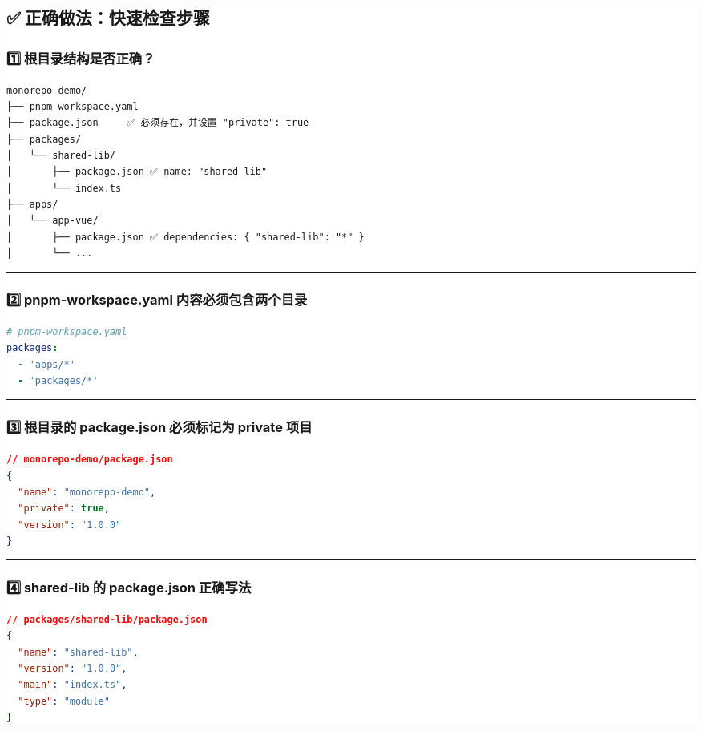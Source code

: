 
## ✅ 正确做法：快速检查步骤

### 1️⃣ 根目录结构是否正确？

```
monorepo-demo/
├── pnpm-workspace.yaml
├── package.json     ✅ 必须存在，并设置 "private": true
├── packages/
│   └── shared-lib/
│       ├── package.json ✅ name: "shared-lib"
│       └── index.ts
├── apps/
│   └── app-vue/
│       ├── package.json ✅ dependencies: { "shared-lib": "*" }
│       └── ...
```

---

### 2️⃣ pnpm-workspace.yaml 内容必须包含两个目录

```yaml
# pnpm-workspace.yaml
packages:
  - 'apps/*'
  - 'packages/*'
```

---

### 3️⃣ 根目录的 package.json 必须标记为 private 项目

```json
// monorepo-demo/package.json
{
  "name": "monorepo-demo",
  "private": true,
  "version": "1.0.0"
}
```

---

### 4️⃣ shared-lib 的 package.json 正确写法

```json
// packages/shared-lib/package.json
{
  "name": "shared-lib",
  "version": "1.0.0",
  "main": "index.ts",
  "type": "module"
}
```

